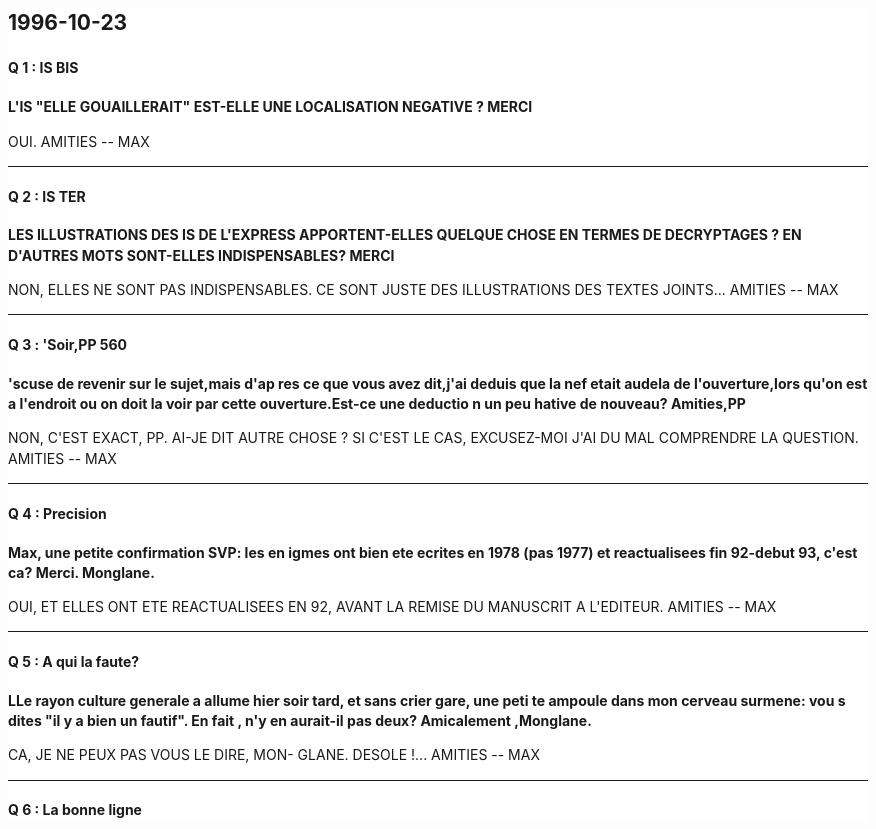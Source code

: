 ## 1996-10-23

#### Q 1 : IS BIS

**L'IS "ELLE GOUAILLERAIT" EST-ELLE UNE LOCALISATION NEGATIVE ? MERCI**

OUI. AMITIES -- MAX

---

#### Q 2 : IS TER

**LES ILLUSTRATIONS DES IS DE L'EXPRESS APPORTENT-ELLES
QUELQUE CHOSE EN  TERMES DE DECRYPTAGES ? EN D'AUTRES MOTS SONT-ELLES
INDISPENSABLES? MERCI**

NON, ELLES NE SONT PAS INDISPENSABLES. CE SONT JUSTE DES ILLUSTRATIONS DES  TEXTES JOINTS... AMITIES -- MAX

---

#### Q 3 : 'Soir,PP 560

**'scuse de revenir sur le sujet,mais d'ap res ce que
vous avez dit,j'ai deduis que  la nef etait audela de l'ouverture,lors
qu'on est a l'endroit ou on doit la voir  par cette ouverture.Est-ce une
 deductio n un peu hative de nouveau? Amities,PP**

NON, C'EST EXACT, PP. AI-JE DIT AUTRE CHOSE ? SI C'EST LE CAS, EXCUSEZ-MOI J'AI DU MAL COMPRENDRE LA QUESTION. AMITIES -- MAX

---

#### Q 4 : Precision

**Max, une petite confirmation SVP: les en igmes ont
bien ete ecrites en 1978 (pas  1977) et reactualisees fin 92-debut 93,
c'est ca? Merci. Monglane.**

OUI, ET ELLES ONT ETE REACTUALISEES EN 92, AVANT LA REMISE DU MANUSCRIT A L'EDITEUR. AMITIES -- MAX

---

#### Q 5 : A qui la faute?

**LLe rayon culture generale a allume hier  soir tard,
et sans crier gare, une peti te ampoule dans mon cerveau surmene: vou s
dites "il y a bien un fautif". En fait , n'y en aurait-il pas deux?
Amicalement ,Monglane.**

CA, JE NE PEUX PAS VOUS LE DIRE, MON- GLANE. DESOLE !... AMITIES -- MAX

---

#### Q 6 : La bonne ligne
